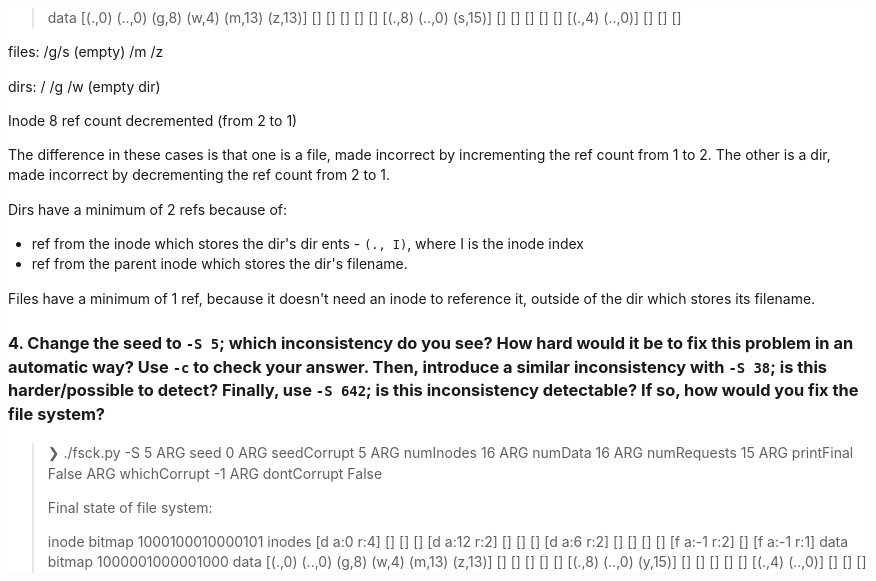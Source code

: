 > data         [(.,0) (..,0) (g,8) (w,4) (m,13) (z,13)] [] [] [] [] [] [(.,8) (..,0) (s,15)] [] [] [] [] [] [(.,4) (..,0)] [] [] []

files:
/g/s (empty)
/m
/z

dirs:
/
/g
/w (empty dir)

Inode 8 ref count decremented
(from 2 to 1)


The difference in these cases is that one is a file, made incorrect by incrementing the ref count from 1 to 2.
The other is a dir, made incorrect by decrementing the ref count from 2 to 1.

Dirs have a minimum of 2 refs because of:
 * ref from the inode which stores the dir's dir ents - `(., I)`, where I is the inode index
 * ref from the parent inode which stores the dir's filename.

Files have a minimum of 1 ref, because it doesn't need an inode to reference it, outside of the dir which stores its filename.



### 4. Change the seed to `-S 5`; which inconsistency do you see? How hard would it be to fix this problem in an automatic way? Use `-c` to check your answer. Then, introduce a similar inconsistency with `-S 38`; is this harder/possible to detect? Finally, use `-S 642`; is this inconsistency detectable? If so, how would you fix the file system?

> ❯ ./fsck.py -S 5
> ARG seed 0
> ARG seedCorrupt 5
> ARG numInodes 16
> ARG numData 16
> ARG numRequests 15
> ARG printFinal False
> ARG whichCorrupt -1
> ARG dontCorrupt False
>
> Final state of file system:
>
> inode bitmap 1000100010000101
> inodes       [d a:0 r:4] [] [] [] [d a:12 r:2] [] [] [] [d a:6 r:2] [] [] [] [] [f a:-1 r:2] [] [f a:-1 r:1]
> data bitmap  1000001000001000
> data         [(.,0) (..,0) (g,8) (w,4) (m,13) (z,13)] [] [] [] [] [] [(.,8) (..,0) (y,15)] [] [] [] [] [] [(.,4) (..,0)] [] [] []
